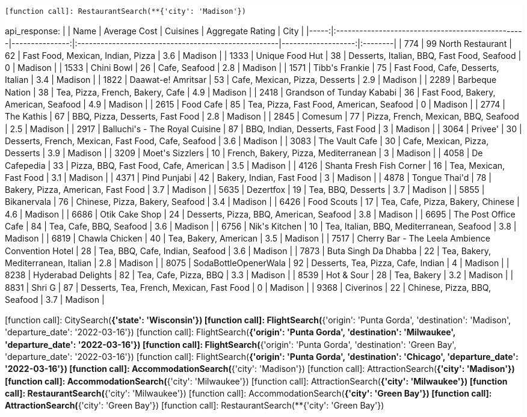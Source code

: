 ```
[function call]: RestaurantSearch(**{'city': 'Madison'})
```
api_response:
|      | Name                                             |   Average Cost | Cuisines                                            |   Aggregate Rating | City    |
|-----:|:-------------------------------------------------|---------------:|:----------------------------------------------------|-------------------:|:--------|
|  774 | 99 North Restaurant                              |             62 | Fast Food, Mexican, Indian, Pizza                   |                3.6 | Madison |
| 1333 | Unique Food Hut                                  |             38 | Desserts, Italian, BBQ, Fast Food, Seafood          |                0   | Madison |
| 1533 | Chini Bowl                                       |             26 | Cafe, Seafood                                       |                2.8 | Madison |
| 1571 | Tibb's Frankie                                   |             75 | Fast Food, Cafe, Desserts, Italian                  |                3.4 | Madison |
| 1822 | Daawat-e! Amritsar                               |             53 | Cafe, Mexican, Pizza, Desserts                      |                2.9 | Madison |
| 2289 | Barbeque Nation                                  |             38 | Tea, Pizza, French, Bakery, Cafe                    |                4.9 | Madison |
| 2418 | Grandson of Tunday Kababi                        |             36 | Fast Food, Bakery, American, Seafood                |                4.9 | Madison |
| 2615 | Food Cafe                                        |             85 | Tea, Pizza, Fast Food, American, Seafood            |                0   | Madison |
| 2774 | The Kathis                                       |             67 | BBQ, Pizza, Desserts, Fast Food                     |                2.8 | Madison |
| 2845 | Comesum                                          |             77 | Pizza, French, Mexican, BBQ, Seafood                |                2.5 | Madison |
| 2917 | Balluchi's - The Royal Cuisine                   |             87 | BBQ, Indian, Desserts, Fast Food                    |                3   | Madison |
| 3064 | Privee'                                          |             30 | Desserts, French, Mexican, Fast Food, Cafe, Seafood |                3.6 | Madison |
| 3083 | The Vault Cafe                                   |             30 | Cafe, Mexican, Pizza, Desserts                      |                3.9 | Madison |
| 3209 | Moet's Sizzlers                                  |             10 | French, Bakery, Pizza, Mediterranean                |                3   | Madison |
| 4058 | De Cafepedia                                     |             33 | Pizza, BBQ, Fast Food, Cafe, American               |                3.5 | Madison |
| 4126 | Shanta Fresh Fish Corner                         |             16 | Tea, Mexican, Fast Food                             |                3.1 | Madison |
| 4371 | Pind Punjabi                                     |             42 | Bakery, Indian, Fast Food                           |                3   | Madison |
| 4878 | Tongue Thai'd                                    |             78 | Bakery, Pizza, American, Fast Food                  |                3.7 | Madison |
| 5635 | Dezertfox                                        |             19 | Tea, BBQ, Desserts                                  |                3.7 | Madison |
| 5855 | Bikanervala                                      |             76 | Chinese, Pizza, Bakery, Seafood                     |                3.4 | Madison |
| 6426 | Food Scouts                                      |             17 | Tea, Cafe, Pizza, Bakery, Chinese                   |                4.6 | Madison |
| 6686 | Otik Cake Shop                                   |             24 | Desserts, Pizza, BBQ, American, Seafood             |                3.8 | Madison |
| 6695 | The Post Office Cafe                             |             84 | Tea, Cafe, BBQ, Seafood                             |                3.6 | Madison |
| 6756 | Nik's Kitchen                                    |             10 | Tea, Italian, BBQ, Mediterranean, Seafood           |                3.8 | Madison |
| 6819 | Chawla Chicken                                   |             40 | Tea, Bakery, American                               |                3.5 | Madison |
| 7517 | Cherry Bar - The Leela Ambience Convention Hotel |             28 | Tea, BBQ, Cafe, Indian, Seafood                     |                3.6 | Madison |
| 7873 | Buta Singh Da Dhabba                             |             22 | Tea, Bakery, Mediterranean, Italian                 |                2.8 | Madison |
| 8075 | SodaBottleOpenerWala                             |             92 | Desserts, Tea, Pizza, Cafe, Indian                  |                4   | Madison |
| 8238 | Hyderabad Delights                               |             82 | Tea, Cafe, Pizza, BBQ                               |                3.3 | Madison |
| 8539 | Hot & Sour                                       |             28 | Tea, Bakery                                         |                3.2 | Madison |
| 8831 | Shri G                                           |             87 | Desserts, Tea, French, Mexican, Fast Food           |                0   | Madison |
| 9368 | Civerinos                                        |             22 | Chinese, Pizza, BBQ, Seafood                        |                3.7 | Madison |


[function call]: CitySearch(**{'state': 'Wisconsin'})
[function call]: FlightSearch(**{'origin': 'Punta Gorda', 'destination': 'Madison', 'departure_date': '2022-03-16'})
[function call]: FlightSearch(**{'origin': 'Punta Gorda', 'destination': 'Milwaukee', 'departure_date': '2022-03-16'})
[function call]: FlightSearch(**{'origin': 'Punta Gorda', 'destination': 'Green Bay', 'departure_date': '2022-03-16'})
[function call]: FlightSearch(**{'origin': 'Punta Gorda', 'destination': 'Chicago', 'departure_date': '2022-03-16'})
[function call]: AccommodationSearch(**{'city': 'Madison'})
[function call]: AttractionSearch(**{'city': 'Madison'})
[function call]: AccommodationSearch(**{'city': 'Milwaukee'})
[function call]: AttractionSearch(**{'city': 'Milwaukee'})
[function call]: RestaurantSearch(**{'city': 'Milwaukee'})
[function call]: AccommodationSearch(**{'city': 'Green Bay'})
[function call]: AttractionSearch(**{'city': 'Green Bay'})
[function call]: RestaurantSearch(**{'city': 'Green Bay'})